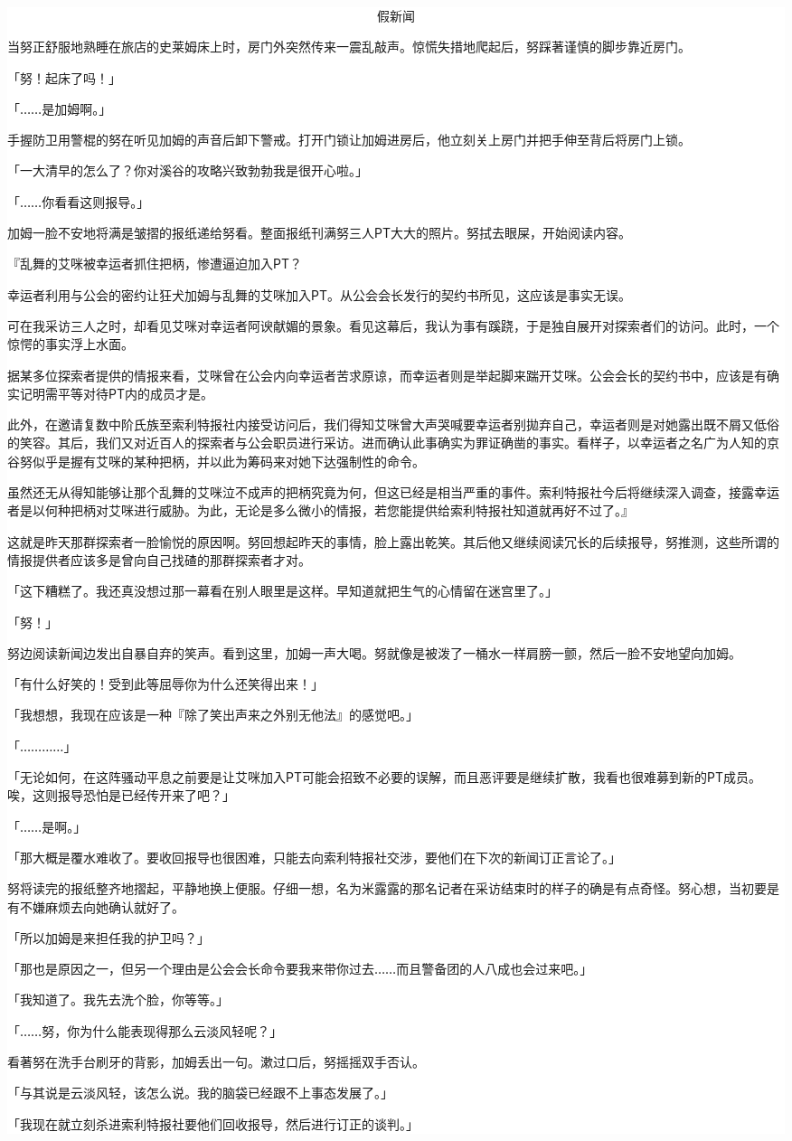 <p align="center">假新闻</p>

当努正舒服地熟睡在旅店的史莱姆床上时，房门外突然传来一震乱敲声。惊慌失措地爬起后，努踩著谨慎的脚步靠近房门。

「努！起床了吗！」

「……是加姆啊。」

手握防卫用警棍的努在听见加姆的声音后卸下警戒。打开门锁让加姆进房后，他立刻关上房门并把手伸至背后将房门上锁。

「一大清早的怎么了？你对溪谷的攻略兴致勃勃我是很开心啦。」

「……你看看这则报导。」

加姆一脸不安地将满是皱摺的报纸递给努看。整面报纸刊满努三人PT大大的照片。努拭去眼屎，开始阅读内容。

『乱舞的艾咪被幸运者抓住把柄，惨遭逼迫加入PT？

幸运者利用与公会的密约让狂犬加姆与乱舞的艾咪加入PT。从公会会长发行的契约书所见，这应该是事实无误。

可在我采访三人之时，却看见艾咪对幸运者阿谀献媚的景象。看见这幕后，我认为事有蹊跷，于是独自展开对探索者们的访问。此时，一个惊愕的事实浮上水面。

据某多位探索者提供的情报来看，艾咪曾在公会内向幸运者苦求原谅，而幸运者则是举起脚来踹开艾咪。公会会长的契约书中，应该是有确实记明需平等对待PT内的成员才是。

此外，在邀请复数中阶氏族至索利特报社内接受访问后，我们得知艾咪曾大声哭喊要幸运者别拋弃自己，幸运者则是对她露出既不屑又低俗的笑容。其后，我们又对近百人的探索者与公会职员进行采访。进而确认此事确实为罪证确凿的事实。看样子，以幸运者之名广为人知的京谷努似乎是握有艾咪的某种把柄，并以此为筹码来对她下达强制性的命令。

虽然还无从得知能够让那个乱舞的艾咪泣不成声的把柄究竟为何，但这已经是相当严重的事件。索利特报社今后将继续深入调查，接露幸运者是以何种把柄对艾咪进行威胁。为此，无论是多么微小的情报，若您能提供给索利特报社知道就再好不过了。』

这就是昨天那群探索者一脸愉悦的原因啊。努回想起昨天的事情，脸上露出乾笑。其后他又继续阅读冗长的后续报导，努推测，这些所谓的情报提供者应该多是曾向自己找碴的那群探索者才对。

「这下糟糕了。我还真没想过那一幕看在别人眼里是这样。早知道就把生气的心情留在迷宫里了。」

「努！」

努边阅读新闻边发出自暴自弃的笑声。看到这里，加姆一声大喝。努就像是被泼了一桶水一样肩膀一颤，然后一脸不安地望向加姆。

「有什么好笑的！受到此等屈辱你为什么还笑得出来！」

「我想想，我现在应该是一种『除了笑出声来之外别无他法』的感觉吧。」

「…………」

「无论如何，在这阵骚动平息之前要是让艾咪加入PT可能会招致不必要的误解，而且恶评要是继续扩散，我看也很难募到新的PT成员。唉，这则报导恐怕是已经传开来了吧？」

「……是啊。」

「那大概是覆水难收了。要收回报导也很困难，只能去向索利特报社交涉，要他们在下次的新闻订正言论了。」

努将读完的报纸整齐地摺起，平静地换上便服。仔细一想，名为米露露的那名记者在采访结束时的样子的确是有点奇怪。努心想，当初要是有不嫌麻烦去向她确认就好了。

「所以加姆是来担任我的护卫吗？」

「那也是原因之一，但另一个理由是公会会长命令要我来带你过去……而且警备团的人八成也会过来吧。」

「我知道了。我先去洗个脸，你等等。」

「……努，你为什么能表现得那么云淡风轻呢？」

看著努在洗手台刷牙的背影，加姆丢出一句。漱过口后，努摇摇双手否认。

「与其说是云淡风轻，该怎么说。我的脑袋已经跟不上事态发展了。」

「我现在就立刻杀进索利特报社要他们回收报导，然后进行订正的谈判。」
